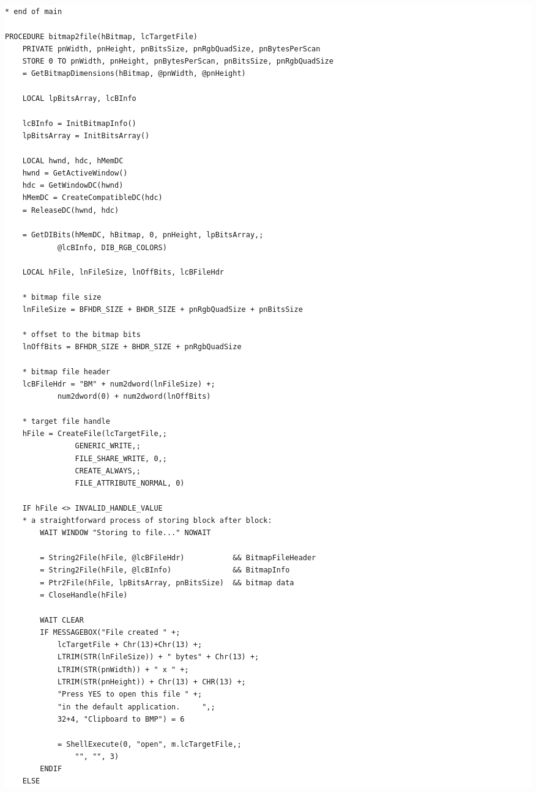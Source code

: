 ```foxpro  
* end of main

PROCEDURE bitmap2file(hBitmap, lcTargetFile)
	PRIVATE pnWidth, pnHeight, pnBitsSize, pnRgbQuadSize, pnBytesPerScan
	STORE 0 TO pnWidth, pnHeight, pnBytesPerScan, pnBitsSize, pnRgbQuadSize
	= GetBitmapDimensions(hBitmap, @pnWidth, @pnHeight)

	LOCAL lpBitsArray, lcBInfo

	lcBInfo = InitBitmapInfo()
	lpBitsArray = InitBitsArray()

	LOCAL hwnd, hdc, hMemDC
	hwnd = GetActiveWindow()
	hdc = GetWindowDC(hwnd)
	hMemDC = CreateCompatibleDC(hdc)
	= ReleaseDC(hwnd, hdc)

	= GetDIBits(hMemDC, hBitmap, 0, pnHeight, lpBitsArray,;
			@lcBInfo, DIB_RGB_COLORS)

	LOCAL hFile, lnFileSize, lnOffBits, lcBFileHdr

	* bitmap file size
	lnFileSize = BFHDR_SIZE + BHDR_SIZE + pnRgbQuadSize + pnBitsSize

	* offset to the bitmap bits
	lnOffBits = BFHDR_SIZE + BHDR_SIZE + pnRgbQuadSize
	
	* bitmap file header
	lcBFileHdr = "BM" + num2dword(lnFileSize) +;
			num2dword(0) + num2dword(lnOffBits)

	* target file handle
	hFile = CreateFile(lcTargetFile,;
				GENERIC_WRITE,;
				FILE_SHARE_WRITE, 0,;
				CREATE_ALWAYS,;
				FILE_ATTRIBUTE_NORMAL, 0)

	IF hFile <> INVALID_HANDLE_VALUE
	* a straightforward process of storing block after block:
		WAIT WINDOW "Storing to file..." NOWAIT

		= String2File(hFile, @lcBFileHdr)           && BitmapFileHeader
		= String2File(hFile, @lcBInfo)              && BitmapInfo
		= Ptr2File(hFile, lpBitsArray, pnBitsSize)  && bitmap data
		= CloseHandle(hFile)
		
		WAIT CLEAR
		IF MESSAGEBOX("File created " +;
			lcTargetFile + Chr(13)+Chr(13) +;
			LTRIM(STR(lnFileSize)) + " bytes" + Chr(13) +;
			LTRIM(STR(pnWidth)) + " x " +;
			LTRIM(STR(pnHeight)) + Chr(13) + CHR(13) +;
			"Press YES to open this file " +;
			"in the default application.     ",;
			32+4, "Clipboard to BMP") = 6

			= ShellExecute(0, "open", m.lcTargetFile,;
				"", "", 3)
		ENDIF
	ELSE
```
